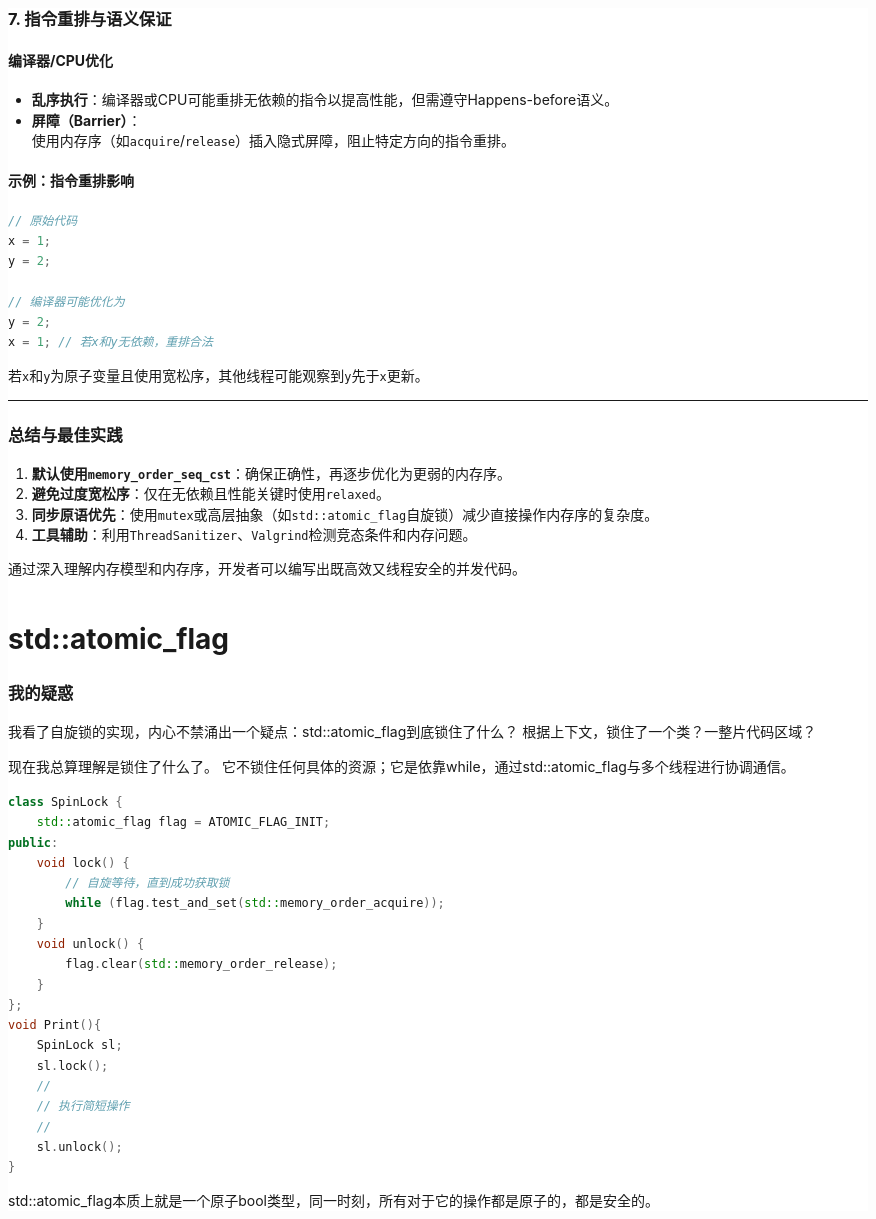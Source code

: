 
### **7. 指令重排与语义保证**
#### **编译器/CPU优化**
- **乱序执行**：编译器或CPU可能重排无依赖的指令以提高性能，但需遵守Happens-before语义。
- **屏障（Barrier）**：  
  使用内存序（如`acquire`/`release`）插入隐式屏障，阻止特定方向的指令重排。

#### **示例：指令重排影响**
```cpp
// 原始代码
x = 1;
y = 2;

// 编译器可能优化为
y = 2;
x = 1; // 若x和y无依赖，重排合法
```
若`x`和`y`为原子变量且使用宽松序，其他线程可能观察到`y`先于`x`更新。

---

### **总结与最佳实践**
1. **默认使用`memory_order_seq_cst`**：确保正确性，再逐步优化为更弱的内存序。
2. **避免过度宽松序**：仅在无依赖且性能关键时使用`relaxed`。
3. **同步原语优先**：使用`mutex`或高层抽象（如`std::atomic_flag`自旋锁）减少直接操作内存序的复杂度。
4. **工具辅助**：利用`ThreadSanitizer`、`Valgrind`检测竞态条件和内存问题。

通过深入理解内存模型和内存序，开发者可以编写出既高效又线程安全的并发代码。


# std::atomic_flag
### 我的疑惑

我看了自旋锁的实现，内心不禁涌出一个疑点：std::atomic_flag到底锁住了什么？
根据上下文，锁住了一个类？一整片代码区域？

现在我总算理解是锁住了什么了。
它不锁住任何具体的资源；它是依靠while，通过std::atomic_flag与多个线程进行协调通信。
```cpp
class SpinLock {
    std::atomic_flag flag = ATOMIC_FLAG_INIT;
public:
    void lock() {
        // 自旋等待，直到成功获取锁
        while (flag.test_and_set(std::memory_order_acquire));
    }
    void unlock() {
        flag.clear(std::memory_order_release);
    }
};
void Print(){
	SpinLock sl;
	sl.lock();
	// 
	// 执行简短操作
	//
	sl.unlock();
}
```
std::atomic_flag本质上就是一个原子bool类型，同一时刻，所有对于它的操作都是原子的，都是安全的。
